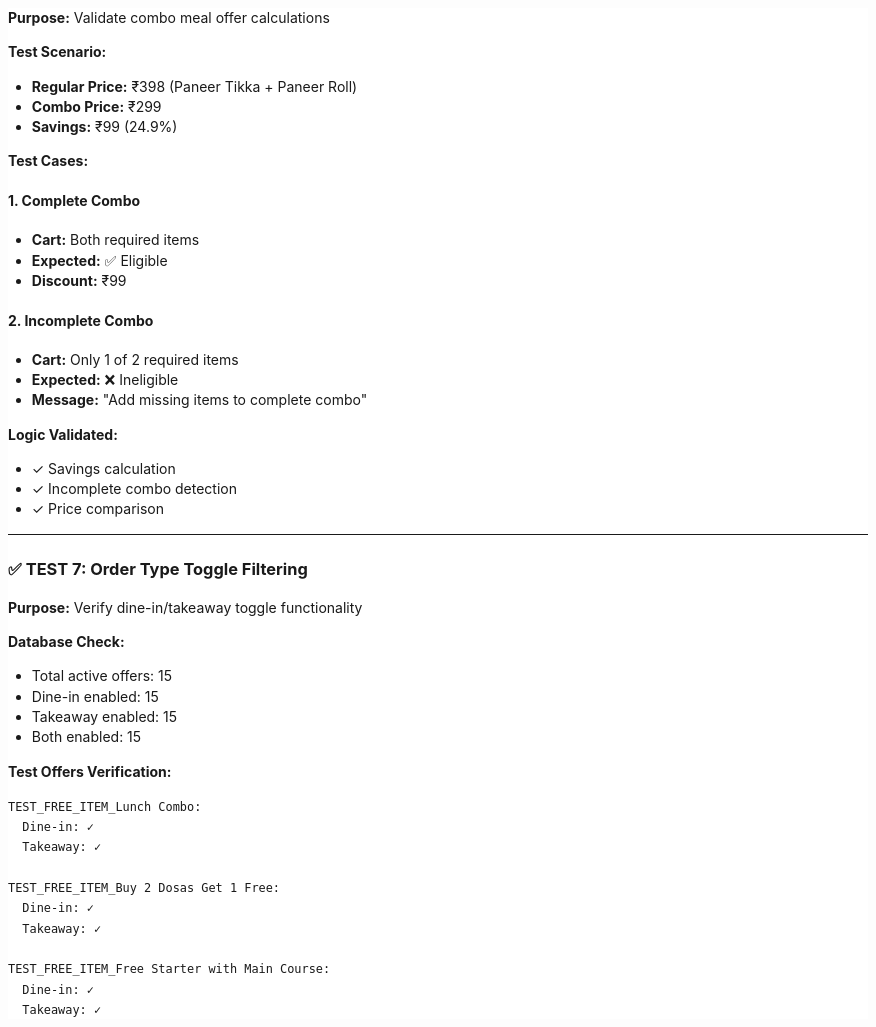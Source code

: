 **Purpose:** Validate combo meal offer calculations

**Test Scenario:**

- **Regular Price:** ₹398 (Paneer Tikka + Paneer Roll)
- **Combo Price:** ₹299
- **Savings:** ₹99 (24.9%)

**Test Cases:**

#### 1. Complete Combo

- **Cart:** Both required items
- **Expected:** ✅ Eligible
- **Discount:** ₹99

#### 2. Incomplete Combo

- **Cart:** Only 1 of 2 required items
- **Expected:** ❌ Ineligible
- **Message:** "Add missing items to complete combo"

**Logic Validated:**

- ✓ Savings calculation
- ✓ Incomplete combo detection
- ✓ Price comparison

---

### ✅ TEST 7: Order Type Toggle Filtering

**Purpose:** Verify dine-in/takeaway toggle functionality

**Database Check:**

- Total active offers: 15
- Dine-in enabled: 15
- Takeaway enabled: 15
- Both enabled: 15

**Test Offers Verification:**

```
TEST_FREE_ITEM_Lunch Combo:
  Dine-in: ✓
  Takeaway: ✓

TEST_FREE_ITEM_Buy 2 Dosas Get 1 Free:
  Dine-in: ✓
  Takeaway: ✓

TEST_FREE_ITEM_Free Starter with Main Course:
  Dine-in: ✓
  Takeaway: ✓
```
